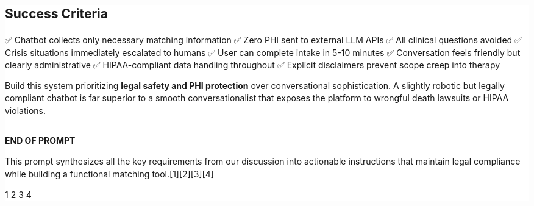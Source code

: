 ## Success Criteria

✅ Chatbot collects only necessary matching information
✅ Zero PHI sent to external LLM APIs
✅ All clinical questions avoided
✅ Crisis situations immediately escalated to humans
✅ User can complete intake in 5-10 minutes
✅ Conversation feels friendly but clearly administrative
✅ HIPAA-compliant data handling throughout
✅ Explicit disclaimers prevent scope creep into therapy

Build this system prioritizing **legal safety and PHI protection** over conversational sophistication. A slightly robotic but legally compliant chatbot is far superior to a smooth conversationalist that exposes the platform to wrongful death lawsuits or HIPAA violations.

---

**END OF PROMPT**

This prompt synthesizes all the key requirements from our discussion into actionable instructions that maintain legal compliance while building a functional matching tool.[1][2][3][4]

[1](https://www.psychologytoday.com/us/blog/on-vitality/202509/ai-chatbots-in-therapy)
[2](https://theselfspace.com/therapist-matching/)
[3](https://bastiongpt.com/post/tokenization-anonymization-hipaa-compliance-risks)
[4](https://www.atlantic.net/hipaa-compliant-hosting/hipaa-ready-ai-chatbots-secure-hosting-for-healthcare-innovation/)